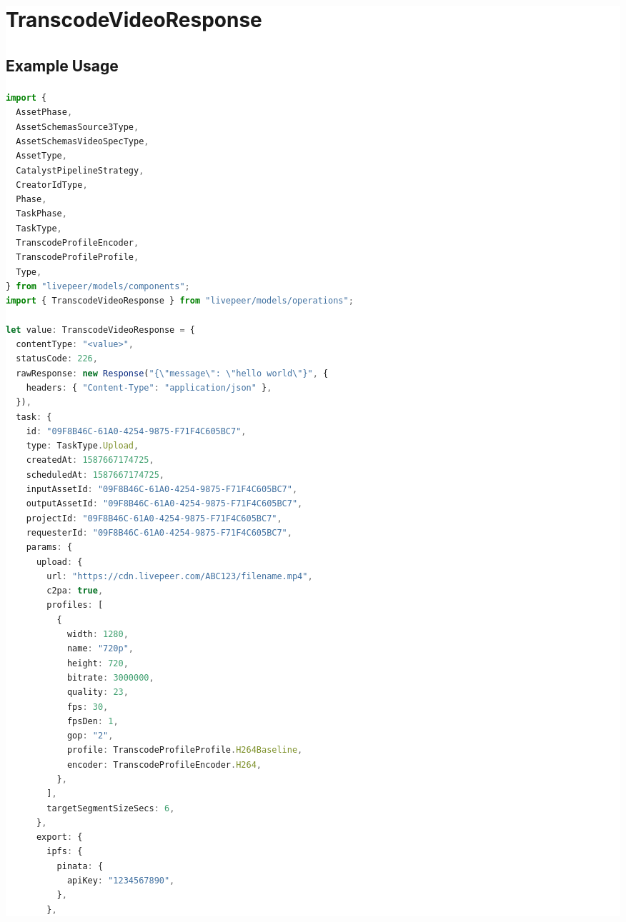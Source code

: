 # TranscodeVideoResponse

## Example Usage

```typescript
import {
  AssetPhase,
  AssetSchemasSource3Type,
  AssetSchemasVideoSpecType,
  AssetType,
  CatalystPipelineStrategy,
  CreatorIdType,
  Phase,
  TaskPhase,
  TaskType,
  TranscodeProfileEncoder,
  TranscodeProfileProfile,
  Type,
} from "livepeer/models/components";
import { TranscodeVideoResponse } from "livepeer/models/operations";

let value: TranscodeVideoResponse = {
  contentType: "<value>",
  statusCode: 226,
  rawResponse: new Response("{\"message\": \"hello world\"}", {
    headers: { "Content-Type": "application/json" },
  }),
  task: {
    id: "09F8B46C-61A0-4254-9875-F71F4C605BC7",
    type: TaskType.Upload,
    createdAt: 1587667174725,
    scheduledAt: 1587667174725,
    inputAssetId: "09F8B46C-61A0-4254-9875-F71F4C605BC7",
    outputAssetId: "09F8B46C-61A0-4254-9875-F71F4C605BC7",
    projectId: "09F8B46C-61A0-4254-9875-F71F4C605BC7",
    requesterId: "09F8B46C-61A0-4254-9875-F71F4C605BC7",
    params: {
      upload: {
        url: "https://cdn.livepeer.com/ABC123/filename.mp4",
        c2pa: true,
        profiles: [
          {
            width: 1280,
            name: "720p",
            height: 720,
            bitrate: 3000000,
            quality: 23,
            fps: 30,
            fpsDen: 1,
            gop: "2",
            profile: TranscodeProfileProfile.H264Baseline,
            encoder: TranscodeProfileEncoder.H264,
          },
        ],
        targetSegmentSizeSecs: 6,
      },
      export: {
        ipfs: {
          pinata: {
            apiKey: "1234567890",
          },
        },
```